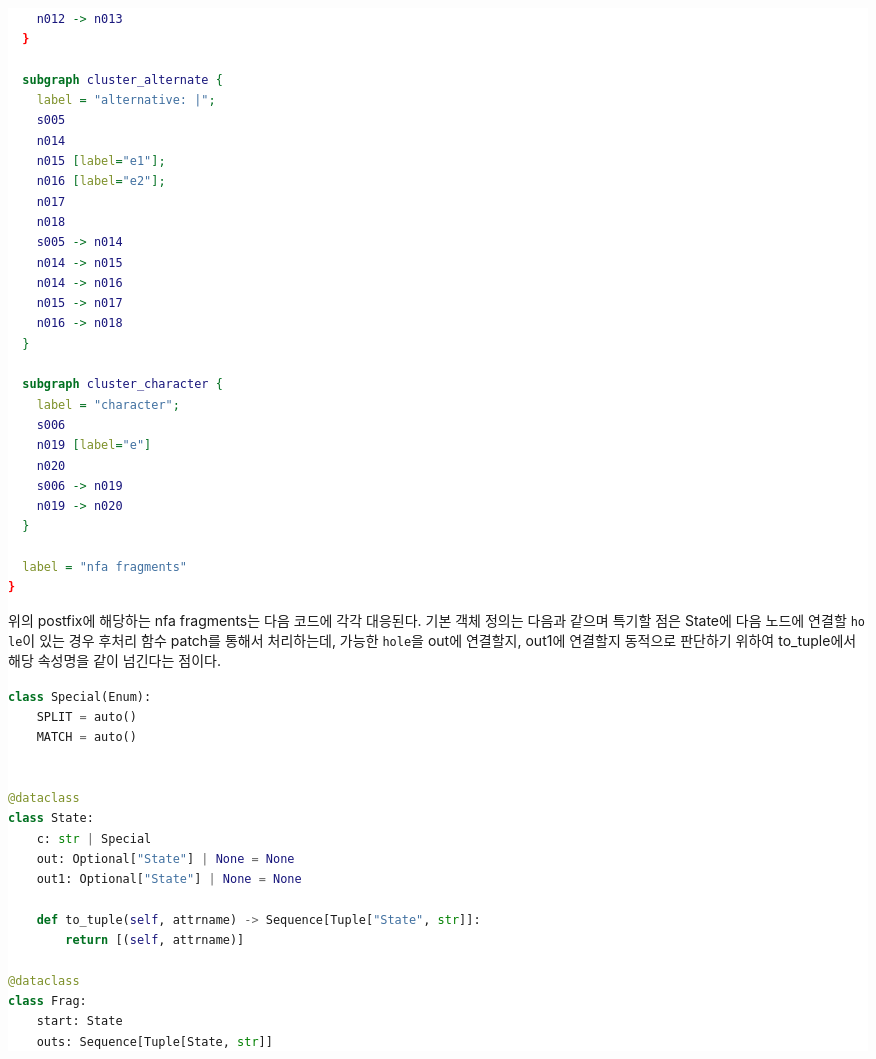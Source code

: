 ```dot
    n012 -> n013
  }

  subgraph cluster_alternate {
    label = "alternative: |";
    s005
    n014
    n015 [label="e1"];
    n016 [label="e2"];
    n017
    n018
    s005 -> n014
    n014 -> n015
    n014 -> n016
    n015 -> n017
    n016 -> n018
  }

  subgraph cluster_character {
    label = "character";
    s006
    n019 [label="e"]
    n020
    s006 -> n019
    n019 -> n020
  }

  label = "nfa fragments"
}
```


위의 postfix에 해당하는 nfa fragments는 다음 코드에 각각 대응된다.
기본 객체 정의는 다음과 같으며 특기할 점은 State에 다음 노드에 연결할 `hole`이 있는 경우 후처리 함수 patch를 통해서 처리하는데, 가능한 `hole`을 out에 연결할지, out1에 연결할지 동적으로 판단하기 위하여 to_tuple에서 해당 속성명을 같이 넘긴다는 점이다.
```py
class Special(Enum):
    SPLIT = auto()
    MATCH = auto()


@dataclass
class State:
    c: str | Special
    out: Optional["State"] | None = None
    out1: Optional["State"] | None = None

    def to_tuple(self, attrname) -> Sequence[Tuple["State", str]]:
        return [(self, attrname)]

@dataclass
class Frag:
    start: State
    outs: Sequence[Tuple[State, str]]
```
